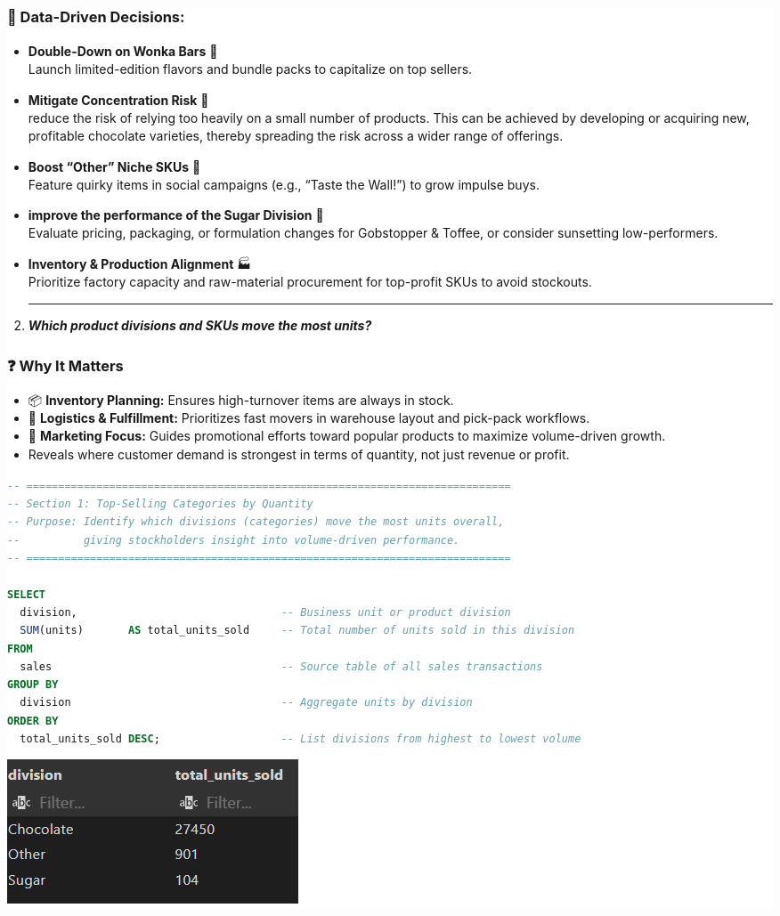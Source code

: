 ### 🚀 Data-Driven Decisions:  
- **Double-Down on Wonka Bars** 🍫  
  Launch limited-edition flavors and bundle packs to capitalize on top sellers.  
- **Mitigate Concentration Risk** 🔄  
reduce the risk of relying too heavily on a small number of products. This can be achieved by developing or acquiring new, profitable chocolate varieties, thereby spreading the risk across a wider range of offerings.
- **Boost “Other” Niche SKUs** 🎨  
  Feature quirky items in social campaigns (e.g., “Taste the Wall!”) to grow impulse buys.  
- **improve the performance of the  Sugar Division** 🍬  
  Evaluate pricing, packaging, or formulation changes for Gobstopper & Toffee, or consider sunsetting low-performers.  
- **Inventory & Production Alignment** 🏭  
  Prioritize factory capacity and raw-material procurement for top-profit SKUs to avoid stockouts.

   ---
2. _**Which product divisions and SKUs move the most units?**_
 
### ❓ Why It Matters
- 📦 **Inventory Planning:** Ensures high-turnover items are always in stock.  
- 🚚 **Logistics & Fulfillment:** Prioritizes fast movers in warehouse layout and pick-pack workflows.  
- 🎯 **Marketing Focus:** Guides promotional efforts toward popular products to maximize volume-driven growth.
- Reveals where customer demand is strongest in terms of quantity, not just revenue or profit.
```sql
-- ============================================================================
-- Section 1: Top-Selling Categories by Quantity
-- Purpose: Identify which divisions (categories) move the most units overall,
--          giving stockholders insight into volume-driven performance.
-- ============================================================================

SELECT
  division,                                -- Business unit or product division
  SUM(units)       AS total_units_sold     -- Total number of units sold in this division
FROM 
  sales                                    -- Source table of all sales transactions
GROUP BY
  division                                 -- Aggregate units by division
ORDER BY
  total_units_sold DESC;                   -- List divisions from highest to lowest volume
```
![Analytics Dashboard](Assets/category_quantity.png)
